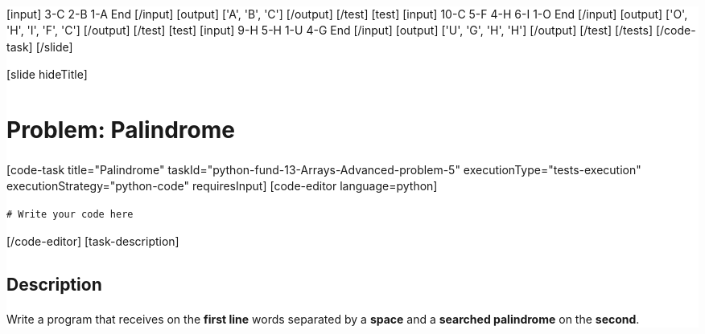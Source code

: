 [input]
3-C
2-B
1-A
End
[/input]
[output]
\['A', 'B', 'C'\]
[/output]
[/test]
[test]
[input]
10-C
5-F
4-H
6-I
1-O
End
[/input]
[output]
\['O', 'H', 'I', 'F', 'C'\]
[/output]
[/test]
[test]
[input]
9-H
5-H
1-U
4-G
End
[/input]
[output]
\['U', 'G', 'H', 'H'\]
[/output]
[/test]
[/tests]
[/code-task]
[/slide]

[slide hideTitle]
# Problem: Palindrome
[code-task title="Palindrome" taskId="python-fund-13-Arrays-Advanced-problem-5" executionType="tests-execution" executionStrategy="python-code" requiresInput]
[code-editor language=python]
```
# Write your code here
```
[/code-editor]
[task-description]
## Description
Write a program that receives on the **first line** words separated by a **space** and a **searched palindrome** on the **second**.
